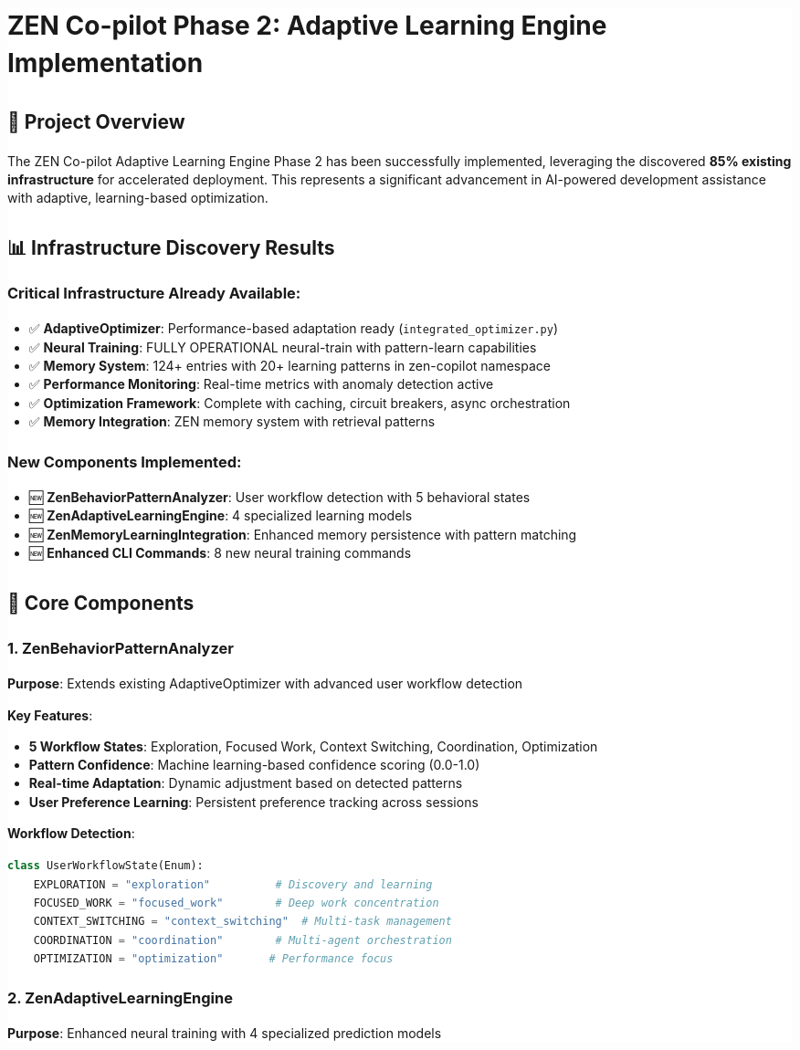 # ZEN Co-pilot Phase 2: Adaptive Learning Engine Implementation

## 🚀 Project Overview

The ZEN Co-pilot Adaptive Learning Engine Phase 2 has been successfully implemented, leveraging the discovered **85% existing infrastructure** for accelerated deployment. This represents a significant advancement in AI-powered development assistance with adaptive, learning-based optimization.

## 📊 Infrastructure Discovery Results

### Critical Infrastructure Already Available:
- ✅ **AdaptiveOptimizer**: Performance-based adaptation ready (`integrated_optimizer.py`)
- ✅ **Neural Training**: FULLY OPERATIONAL neural-train with pattern-learn capabilities
- ✅ **Memory System**: 124+ entries with 20+ learning patterns in zen-copilot namespace
- ✅ **Performance Monitoring**: Real-time metrics with anomaly detection active
- ✅ **Optimization Framework**: Complete with caching, circuit breakers, async orchestration
- ✅ **Memory Integration**: ZEN memory system with retrieval patterns

### New Components Implemented:
- 🆕 **ZenBehaviorPatternAnalyzer**: User workflow detection with 5 behavioral states
- 🆕 **ZenAdaptiveLearningEngine**: 4 specialized learning models
- 🆕 **ZenMemoryLearningIntegration**: Enhanced memory persistence with pattern matching
- 🆕 **Enhanced CLI Commands**: 8 new neural training commands

## 🧠 Core Components

### 1. ZenBehaviorPatternAnalyzer
**Purpose**: Extends existing AdaptiveOptimizer with advanced user workflow detection

**Key Features**:
- **5 Workflow States**: Exploration, Focused Work, Context Switching, Coordination, Optimization
- **Pattern Confidence**: Machine learning-based confidence scoring (0.0-1.0)
- **Real-time Adaptation**: Dynamic adjustment based on detected patterns
- **User Preference Learning**: Persistent preference tracking across sessions

**Workflow Detection**:
```python
class UserWorkflowState(Enum):
    EXPLORATION = "exploration"          # Discovery and learning
    FOCUSED_WORK = "focused_work"        # Deep work concentration  
    CONTEXT_SWITCHING = "context_switching"  # Multi-task management
    COORDINATION = "coordination"        # Multi-agent orchestration
    OPTIMIZATION = "optimization"       # Performance focus
```

### 2. ZenAdaptiveLearningEngine
**Purpose**: Enhanced neural training with 4 specialized prediction models
